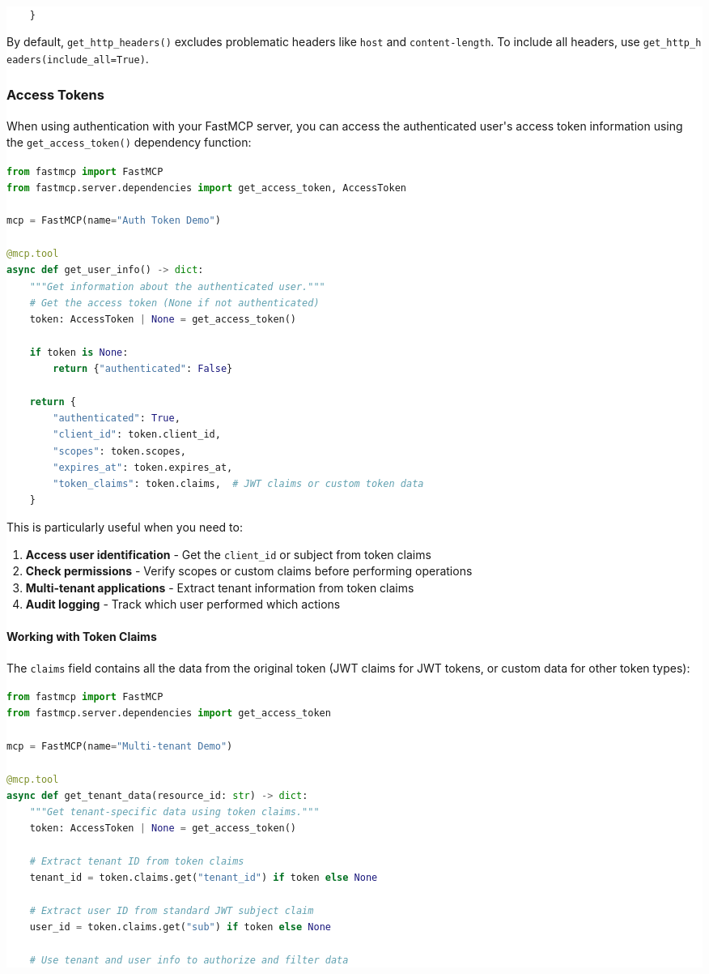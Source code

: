 ```python {2, 10}
    }
```

By default, `get_http_headers()` excludes problematic headers like `host` and `content-length`. To include all headers, use `get_http_headers(include_all=True)`.

### Access Tokens

<VersionBadge version="2.11.0" />

When using authentication with your FastMCP server, you can access the authenticated user's access token information using the `get_access_token()` dependency function:

```python {2, 10}
from fastmcp import FastMCP
from fastmcp.server.dependencies import get_access_token, AccessToken

mcp = FastMCP(name="Auth Token Demo")

@mcp.tool
async def get_user_info() -> dict:
    """Get information about the authenticated user."""
    # Get the access token (None if not authenticated)
    token: AccessToken | None = get_access_token()

    if token is None:
        return {"authenticated": False}

    return {
        "authenticated": True,
        "client_id": token.client_id,
        "scopes": token.scopes,
        "expires_at": token.expires_at,
        "token_claims": token.claims,  # JWT claims or custom token data
    }
```

This is particularly useful when you need to:

1. **Access user identification** - Get the `client_id` or subject from token claims
2. **Check permissions** - Verify scopes or custom claims before performing operations
3. **Multi-tenant applications** - Extract tenant information from token claims
4. **Audit logging** - Track which user performed which actions

#### Working with Token Claims

The `claims` field contains all the data from the original token (JWT claims for JWT tokens, or custom data for other token types):

```python {2, 3, 9, 12, 15}
from fastmcp import FastMCP
from fastmcp.server.dependencies import get_access_token

mcp = FastMCP(name="Multi-tenant Demo")

@mcp.tool
async def get_tenant_data(resource_id: str) -> dict:
    """Get tenant-specific data using token claims."""
    token: AccessToken | None = get_access_token()

    # Extract tenant ID from token claims
    tenant_id = token.claims.get("tenant_id") if token else None

    # Extract user ID from standard JWT subject claim
    user_id = token.claims.get("sub") if token else None

    # Use tenant and user info to authorize and filter data
```